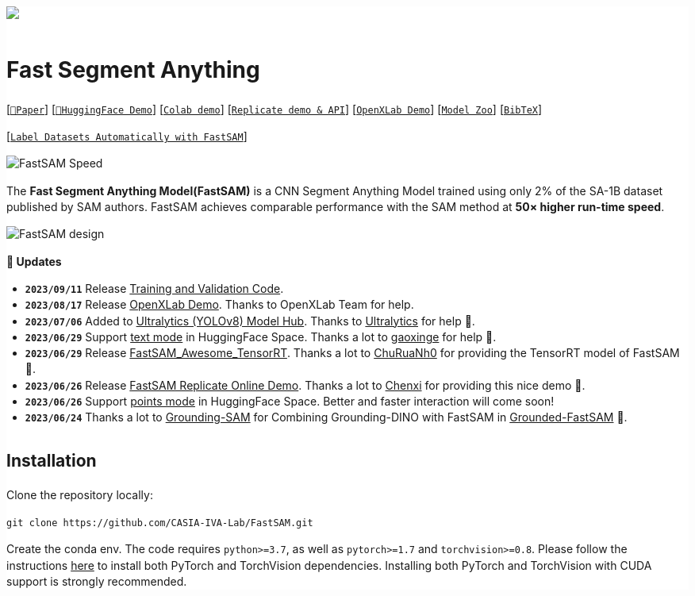 ![](assets/logo.png)

# Fast Segment Anything

[[`📕Paper`](https://arxiv.org/pdf/2306.12156.pdf)] [[`🤗HuggingFace Demo`](https://huggingface.co/spaces/An-619/FastSAM)] [[`Colab demo`](https://colab.research.google.com/drive/1oX14f6IneGGw612WgVlAiy91UHwFAvr9?usp=sharing)] [[`Replicate demo & API`](https://replicate.com/casia-iva-lab/fastsam)] [[`OpenXLab Demo`](https://openxlab.org.cn/apps/detail/zxair/FastSAM)] [[`Model Zoo`](#model-checkpoints)] [[`BibTeX`](#citing-fastsam)]

[[`Label Datasets Automatically with FastSAM`](https://github.com/autodistill/autodistill-fastsam)]

![FastSAM Speed](assets/head_fig.png)

The **Fast Segment Anything Model(FastSAM)** is a CNN Segment Anything Model trained using only 2% of the SA-1B dataset published by SAM authors. FastSAM achieves comparable performance with
the SAM method at **50× higher run-time speed**.

![FastSAM design](assets/Overview.png)

**🍇 Updates**
- **`2023/09/11`** Release  [Training and Validation Code](https://github.com/CASIA-IVA-Lab/FastSAM/releases).
- **`2023/08/17`** Release  [OpenXLab Demo](https://openxlab.org.cn/apps/detail/zxair/FastSAM). Thanks to OpenXLab Team for help.
- **`2023/07/06`** Added to [Ultralytics (YOLOv8) Model Hub](https://docs.ultralytics.com/models/fast-sam/). Thanks to [Ultralytics](https://github.com/ultralytics/ultralytics) for help 🌹.
- **`2023/06/29`** Support [text mode](https://huggingface.co/spaces/An-619/FastSAM) in HuggingFace Space. Thanks a lot to [gaoxinge](https://github.com/gaoxinge) for help 🌹.
- **`2023/06/29`** Release [FastSAM_Awesome_TensorRT](https://github.com/ChuRuaNh0/FastSam_Awsome_TensorRT). Thanks a lot to [ChuRuaNh0](https://github.com/ChuRuaNh0) for providing the TensorRT model of FastSAM 🌹.
- **`2023/06/26`** Release [FastSAM Replicate Online Demo](https://replicate.com/casia-iva-lab/fastsam). Thanks a lot to [Chenxi](https://chenxwh.github.io/) for providing this nice demo 🌹.
- **`2023/06/26`** Support [points mode](https://huggingface.co/spaces/An-619/FastSAM) in HuggingFace Space. Better and faster interaction will come soon!
- **`2023/06/24`** Thanks a lot to [Grounding-SAM](https://github.com/IDEA-Research/Grounded-Segment-Anything) for Combining Grounding-DINO with FastSAM in [Grounded-FastSAM](https://github.com/IDEA-Research/Grounded-Segment-Anything/tree/main/EfficientSAM) 🌹.

## Installation

Clone the repository locally:

```shell
git clone https://github.com/CASIA-IVA-Lab/FastSAM.git
```

Create the conda env. The code requires `python>=3.7`, as well as `pytorch>=1.7` and `torchvision>=0.8`. Please follow the instructions [here](https://pytorch.org/get-started/locally/) to install both PyTorch and TorchVision dependencies. Installing both PyTorch and TorchVision with CUDA support is strongly recommended.
